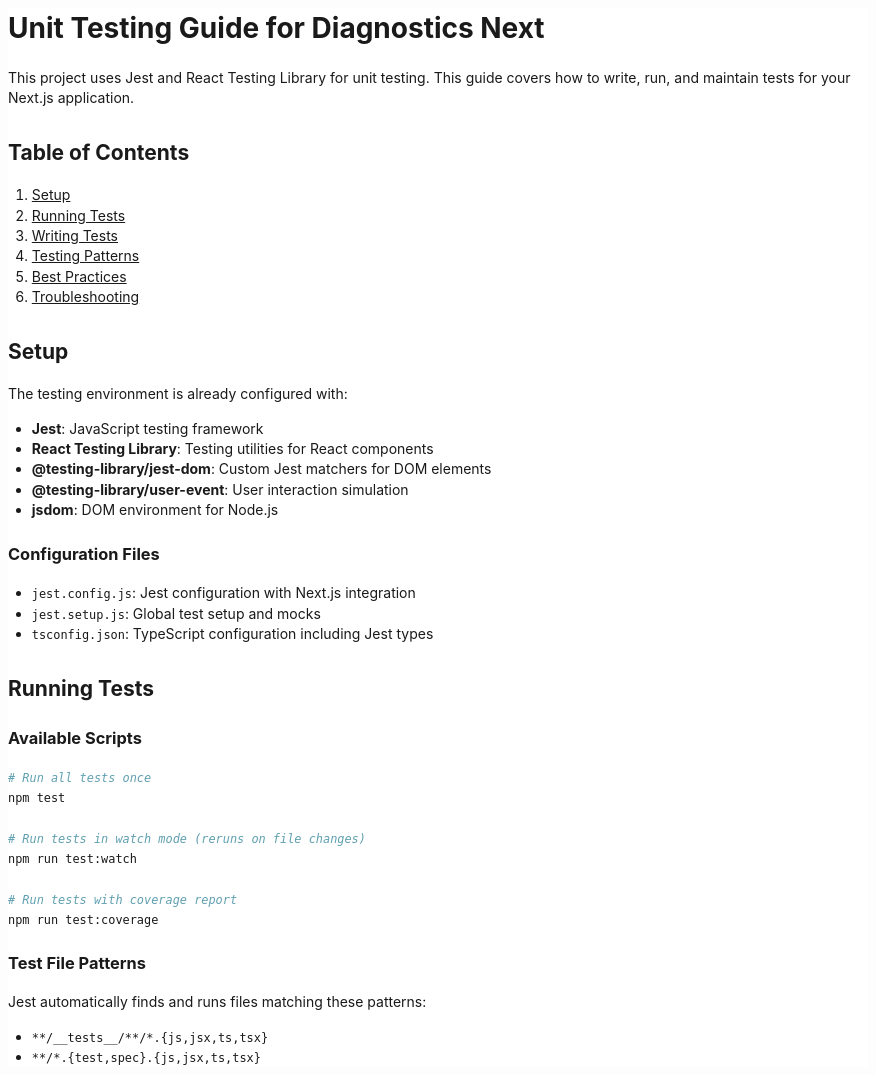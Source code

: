 # Unit Testing Guide for Diagnostics Next

This project uses Jest and React Testing Library for unit testing. This guide covers how to write, run, and maintain tests for your Next.js application.

## Table of Contents

1. [Setup](#setup)
2. [Running Tests](#running-tests)
3. [Writing Tests](#writing-tests)
4. [Testing Patterns](#testing-patterns)
5. [Best Practices](#best-practices)
6. [Troubleshooting](#troubleshooting)

## Setup

The testing environment is already configured with:

- **Jest**: JavaScript testing framework
- **React Testing Library**: Testing utilities for React components
- **@testing-library/jest-dom**: Custom Jest matchers for DOM elements
- **@testing-library/user-event**: User interaction simulation
- **jsdom**: DOM environment for Node.js

### Configuration Files

- `jest.config.js`: Jest configuration with Next.js integration
- `jest.setup.js`: Global test setup and mocks
- `tsconfig.json`: TypeScript configuration including Jest types

## Running Tests

### Available Scripts

```bash
# Run all tests once
npm test

# Run tests in watch mode (reruns on file changes)
npm run test:watch

# Run tests with coverage report
npm run test:coverage
```

### Test File Patterns

Jest automatically finds and runs files matching these patterns:
- `**/__tests__/**/*.{js,jsx,ts,tsx}`
- `**/*.{test,spec}.{js,jsx,ts,tsx}`
